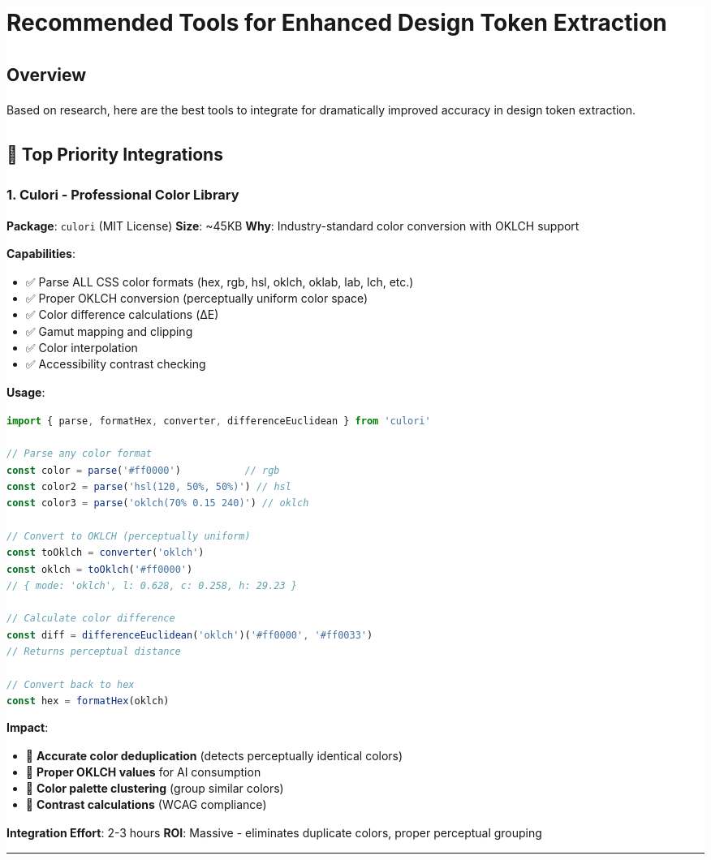 # Recommended Tools for Enhanced Design Token Extraction

## Overview

Based on research, here are the best tools to integrate for dramatically improved accuracy in design token extraction.

## 🎯 Top Priority Integrations

### 1. **Culori** - Professional Color Library
**Package**: `culori` (MIT License)
**Size**: ~45KB
**Why**: Industry-standard color conversion with OKLCH support

**Capabilities**:
- ✅ Parse ALL CSS color formats (hex, rgb, hsl, oklch, oklab, lab, lch, etc.)
- ✅ Proper OKLCH conversion (perceptually uniform color space)
- ✅ Color difference calculations (ΔE)
- ✅ Gamut mapping and clipping
- ✅ Color interpolation
- ✅ Accessibility contrast checking

**Usage**:
```typescript
import { parse, formatHex, converter, differenceEuclidean } from 'culori'

// Parse any color format
const color = parse('#ff0000')           // rgb
const color2 = parse('hsl(120, 50%, 50%)') // hsl
const color3 = parse('oklch(70% 0.15 240)') // oklch

// Convert to OKLCH (perceptually uniform)
const toOklch = converter('oklch')
const oklch = toOklch('#ff0000')
// { mode: 'oklch', l: 0.628, c: 0.258, h: 29.23 }

// Calculate color difference
const diff = differenceEuclidean('oklch')('#ff0000', '#ff0033')
// Returns perceptual distance

// Convert back to hex
const hex = formatHex(oklch)
```

**Impact**:
- 🎨 **Accurate color deduplication** (detects perceptually identical colors)
- 🎨 **Proper OKLCH values** for AI consumption
- 🎨 **Color palette clustering** (group similar colors)
- 🎨 **Contrast calculations** (WCAG compliance)

**Integration Effort**: 2-3 hours
**ROI**: Massive - eliminates duplicate colors, proper perceptual grouping

---